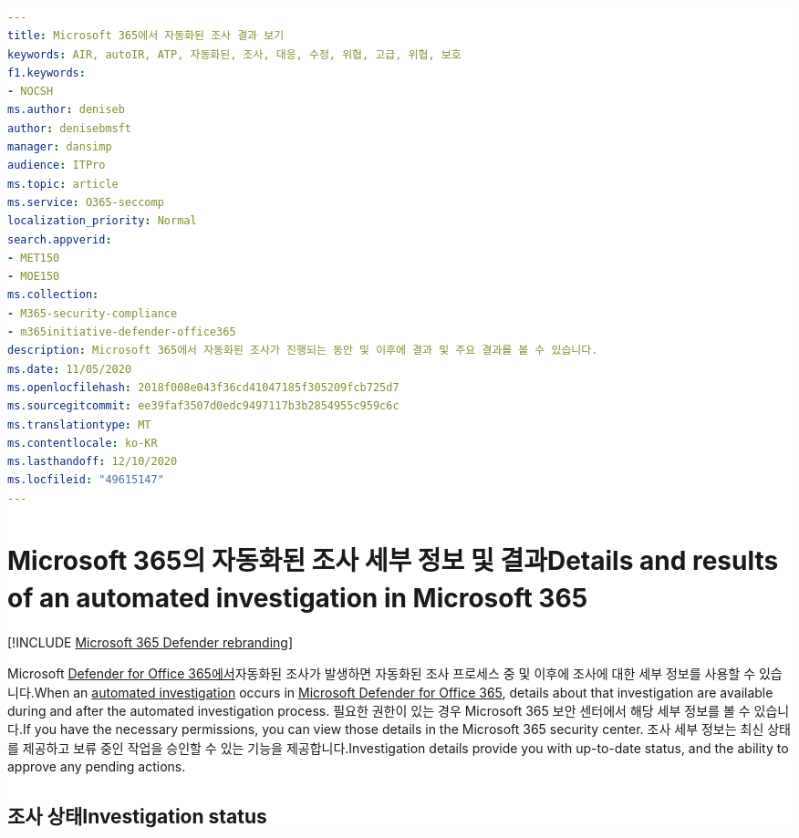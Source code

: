 ```yaml
---
title: Microsoft 365에서 자동화된 조사 결과 보기
keywords: AIR, autoIR, ATP, 자동화된, 조사, 대응, 수정, 위협, 고급, 위협, 보호
f1.keywords:
- NOCSH
ms.author: deniseb
author: denisebmsft
manager: dansimp
audience: ITPro
ms.topic: article
ms.service: O365-seccomp
localization_priority: Normal
search.appverid:
- MET150
- MOE150
ms.collection:
- M365-security-compliance
- m365initiative-defender-office365
description: Microsoft 365에서 자동화된 조사가 진행되는 동안 및 이후에 결과 및 주요 결과를 볼 수 있습니다.
ms.date: 11/05/2020
ms.openlocfilehash: 2018f008e043f36cd41047185f305209fcb725d7
ms.sourcegitcommit: ee39faf3507d0edc9497117b3b2854955c959c6c
ms.translationtype: MT
ms.contentlocale: ko-KR
ms.lasthandoff: 12/10/2020
ms.locfileid: "49615147"
---
```

# <a name="details-and-results-of-an-automated-investigation-in-microsoft-365"></a><span data-ttu-id="392f3-104">Microsoft 365의 자동화된 조사 세부 정보 및 결과</span><span class="sxs-lookup"><span data-stu-id="392f3-104">Details and results of an automated investigation in Microsoft 365</span></span>

[!INCLUDE [Microsoft 365 Defender rebranding](../includes/microsoft-defender-for-office.md)]


<span data-ttu-id="392f3-105">Microsoft [](office-365-air.md) [Defender for Office 365에서](office-365-atp.md)자동화된 조사가 발생하면 자동화된 조사 프로세스 중 및 이후에 조사에 대한 세부 정보를 사용할 수 있습니다.</span><span class="sxs-lookup"><span data-stu-id="392f3-105">When an [automated investigation](office-365-air.md) occurs in [Microsoft Defender for Office 365](office-365-atp.md), details about that investigation are available during and after the automated investigation process.</span></span> <span data-ttu-id="392f3-106">필요한 권한이 있는 경우 Microsoft 365 보안 센터에서 해당 세부 정보를 볼 수 있습니다.</span><span class="sxs-lookup"><span data-stu-id="392f3-106">If you have the necessary permissions, you can view those details in the Microsoft 365 security center.</span></span> <span data-ttu-id="392f3-107">조사 세부 정보는 최신 상태를 제공하고 보류 중인 작업을 승인할 수 있는 기능을 제공합니다.</span><span class="sxs-lookup"><span data-stu-id="392f3-107">Investigation details provide you with up-to-date status, and the ability to approve any pending actions.</span></span>

## <a name="investigation-status"></a><span data-ttu-id="392f3-108">조사 상태</span><span class="sxs-lookup"><span data-stu-id="392f3-108">Investigation status</span></span>

